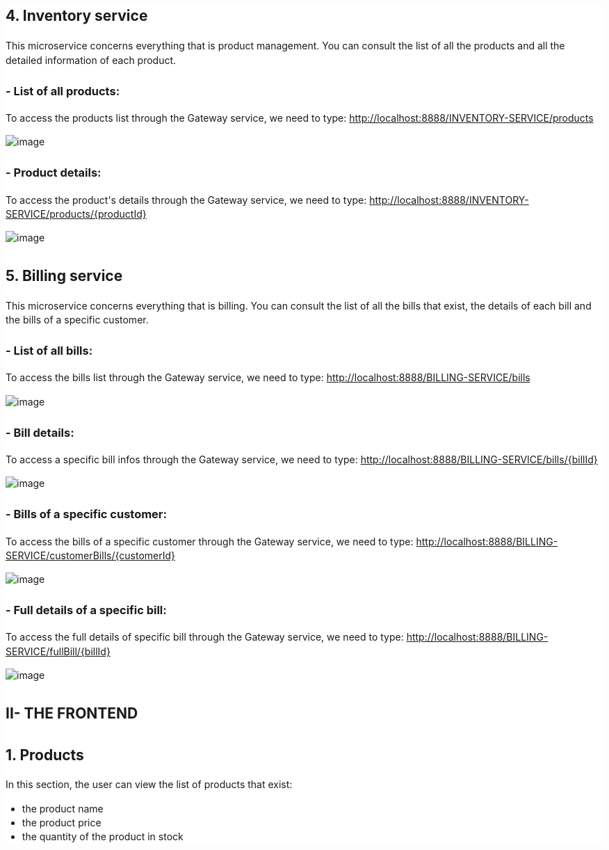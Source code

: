 ## 4. Inventory service
This microservice concerns everything that is product management.
You can consult the list of all the products and all the detailed information of each product.

### - List of all products:
To access the products list through the Gateway service, we need to type: <http://localhost:8888/INVENTORY-SERVICE/products>

![image](https://user-images.githubusercontent.com/84817425/209443552-685410c6-c40c-4b19-877c-4266c1910350.png)

### - Product details:
To access the product's details through the Gateway service, we need to type: <http://localhost:8888/INVENTORY-SERVICE/products/{productId}>

![image](https://user-images.githubusercontent.com/84817425/209443566-4873fc5c-0ef0-4bcb-bd32-73723e93929e.png)

## 5. Billing service
This microservice concerns everything that is billing.
You can consult the list of all the bills that exist, the details of each bill and the bills of a specific customer.

### - List of all bills:
To access the bills list through the Gateway service, we need to type: <http://localhost:8888/BILLING-SERVICE/bills>

![image](https://user-images.githubusercontent.com/84817425/209443599-e43bb401-8696-491f-a5ca-bbd767ba51a2.png)

### - Bill details:
To access a specific bill infos through the Gateway service, we need to type: <http://localhost:8888/BILLING-SERVICE/bills/{billId}>

![image](https://user-images.githubusercontent.com/84817425/209443611-f0586a9f-02a9-40cd-a19f-759344eecaf1.png)

### - Bills of a specific customer:
To access the bills of a specific customer through the Gateway service, we need to type: <http://localhost:8888/BILLING-SERVICE/customerBills/{customerId}>

![image](https://user-images.githubusercontent.com/84817425/209443752-1c8b4a38-9e9f-4027-957f-1ed68dc6331b.png)

### - Full details of a specific bill:
To access the full details of specific bill through the Gateway service, we need to type: <http://localhost:8888/BILLING-SERVICE/fullBill/{billId}>

![image](https://user-images.githubusercontent.com/84817425/209443771-088eeea2-e8ab-4f2c-b43e-6f2a973acbad.png)

## II- THE FRONTEND
## 1. Products
In this section, the user can view the list of products that exist:
- the product name
- the product price
- the quantity of the product in stock
